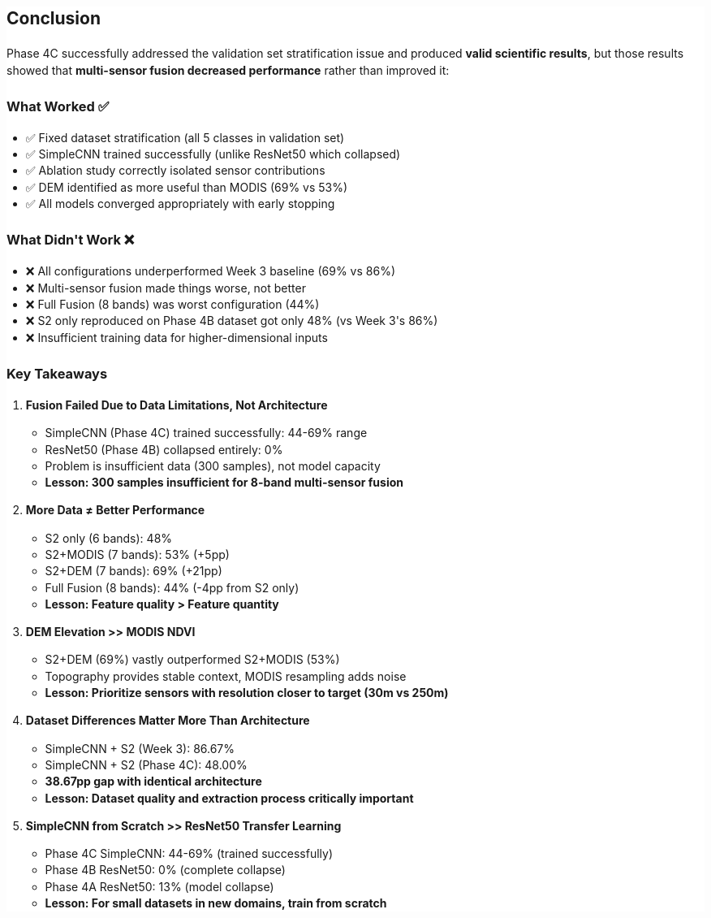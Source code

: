 
## Conclusion

Phase 4C successfully addressed the validation set stratification issue and produced **valid scientific results**, but those results showed that **multi-sensor fusion decreased performance** rather than improved it:

### What Worked ✅
- ✅ Fixed dataset stratification (all 5 classes in validation set)
- ✅ SimpleCNN trained successfully (unlike ResNet50 which collapsed)
- ✅ Ablation study correctly isolated sensor contributions
- ✅ DEM identified as more useful than MODIS (69% vs 53%)
- ✅ All models converged appropriately with early stopping

### What Didn't Work ❌
- ❌ All configurations underperformed Week 3 baseline (69% vs 86%)
- ❌ Multi-sensor fusion made things worse, not better
- ❌ Full Fusion (8 bands) was worst configuration (44%)
- ❌ S2 only reproduced on Phase 4B dataset got only 48% (vs Week 3's 86%)
- ❌ Insufficient training data for higher-dimensional inputs

### Key Takeaways

1. **Fusion Failed Due to Data Limitations, Not Architecture**
   - SimpleCNN (Phase 4C) trained successfully: 44-69% range
   - ResNet50 (Phase 4B) collapsed entirely: 0%
   - Problem is insufficient data (300 samples), not model capacity
   - **Lesson: 300 samples insufficient for 8-band multi-sensor fusion**

2. **More Data ≠ Better Performance**
   - S2 only (6 bands): 48%
   - S2+MODIS (7 bands): 53% (+5pp)
   - S2+DEM (7 bands): 69% (+21pp)
   - Full Fusion (8 bands): 44% (-4pp from S2 only)
   - **Lesson: Feature quality > Feature quantity**

3. **DEM Elevation >> MODIS NDVI**
   - S2+DEM (69%) vastly outperformed S2+MODIS (53%)
   - Topography provides stable context, MODIS resampling adds noise
   - **Lesson: Prioritize sensors with resolution closer to target (30m vs 250m)**

4. **Dataset Differences Matter More Than Architecture**
   - SimpleCNN + S2 (Week 3): 86.67%
   - SimpleCNN + S2 (Phase 4C): 48.00%
   - **38.67pp gap with identical architecture**
   - **Lesson: Dataset quality and extraction process critically important**

5. **SimpleCNN from Scratch >> ResNet50 Transfer Learning**
   - Phase 4C SimpleCNN: 44-69% (trained successfully)
   - Phase 4B ResNet50: 0% (complete collapse)
   - Phase 4A ResNet50: 13% (model collapse)
   - **Lesson: For small datasets in new domains, train from scratch**
